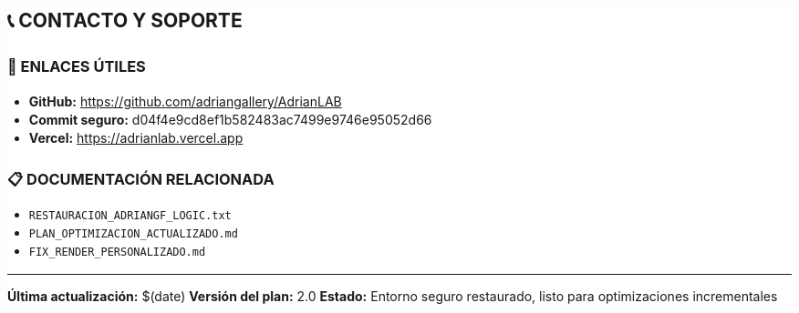 
## 📞 CONTACTO Y SOPORTE

### 🔗 ENLACES ÚTILES
- **GitHub:** https://github.com/adriangallery/AdrianLAB
- **Commit seguro:** d04f4e9cd8ef1b582483ac7499e9746e95052d66
- **Vercel:** https://adrianlab.vercel.app

### 📋 DOCUMENTACIÓN RELACIONADA
- `RESTAURACION_ADRIANGF_LOGIC.txt`
- `PLAN_OPTIMIZACION_ACTUALIZADO.md`
- `FIX_RENDER_PERSONALIZADO.md`

---

**Última actualización:** $(date)
**Versión del plan:** 2.0
**Estado:** Entorno seguro restaurado, listo para optimizaciones incrementales
